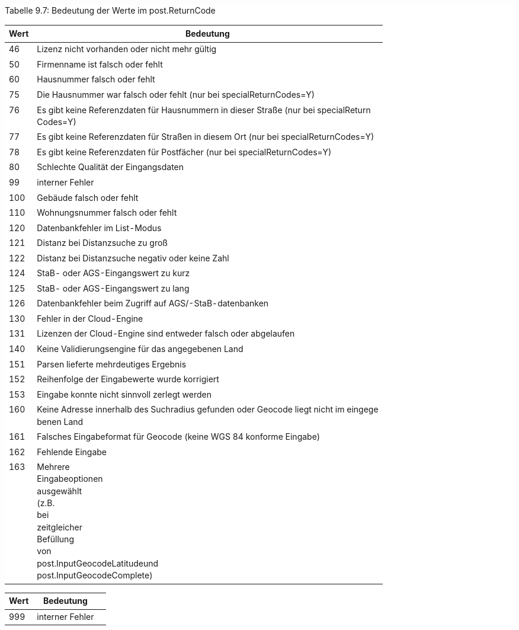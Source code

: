 Tabelle 9.7: Bedeutung der Werte im post.ReturnCode

| Wert | Bedeutung                                                                                                                                                  |
|------|------------------------------------------------------------------------------------------------------------------------------------------------------------|
| 46   | Lizenz nicht vorhanden oder nicht mehr gültig                                                                                                              |
| 50   | Firmenname ist falsch oder fehlt                                                                                                                           |
| 60   | Hausnummer falsch oder fehlt                                                                                                                               |
| 75   | Die Hausnummer war falsch oder fehlt (nur bei specialReturnCodes=Y)                                                                                        |
| 76   | Es gibt keine Referenzdaten für Hausnummern in dieser Straße (nur bei specialReturn<br>Codes=Y)                                                            |
| 77   | Es gibt keine Referenzdaten für Straßen in diesem Ort (nur bei specialReturnCodes=Y)                                                                       |
| 78   | Es gibt keine Referenzdaten für Postfächer (nur bei specialReturnCodes=Y)                                                                                  |
| 80   | Schlechte Qualität der Eingangsdaten                                                                                                                       |
| 99   | interner Fehler                                                                                                                                            |
| 100  | Gebäude falsch oder fehlt                                                                                                                                  |
| 110  | Wohnungsnummer falsch oder fehlt                                                                                                                           |
| 120  | Datenbankfehler im List-Modus                                                                                                                              |
| 121  | Distanz bei Distanzsuche zu groß                                                                                                                           |
| 122  | Distanz bei Distanzsuche negativ oder keine Zahl                                                                                                           |
| 124  | StaB- oder AGS-Eingangswert zu kurz                                                                                                                        |
| 125  | StaB- oder AGS-Eingangswert zu lang                                                                                                                        |
| 126  | Datenbankfehler beim Zugriff auf AGS/-StaB-datenbanken                                                                                                     |
| 130  | Fehler in der Cloud-Engine                                                                                                                                 |
| 131  | Lizenzen der Cloud-Engine sind entweder falsch oder abgelaufen                                                                                             |
| 140  | Keine Validierungsengine für das angegebenen Land                                                                                                          |
| 151  | Parsen lieferte mehrdeutiges Ergebnis                                                                                                                      |
| 152  | Reihenfolge der Eingabewerte wurde korrigiert                                                                                                              |
| 153  | Eingabe konnte nicht sinnvoll zerlegt werden                                                                                                               |
| 160  | Keine Adresse innerhalb des Suchradius gefunden oder Geocode liegt nicht im eingege<br>benen Land                                                          |
| 161  | Falsches Eingabeformat für Geocode (keine WGS 84 konforme Eingabe)                                                                                         |
| 162  | Fehlende Eingabe                                                                                                                                           |
| 163  | Mehrere<br>Eingabeoptionen<br>ausgewählt<br>(z.B.<br>bei<br>zeitgleicher<br>Befüllung<br>von<br>post.InputGeocodeLatitudeund<br>post.InputGeocodeComplete) |

| Wert | Bedeutung       |  |
|------|-----------------|--|
| 999  | interner Fehler |  |
